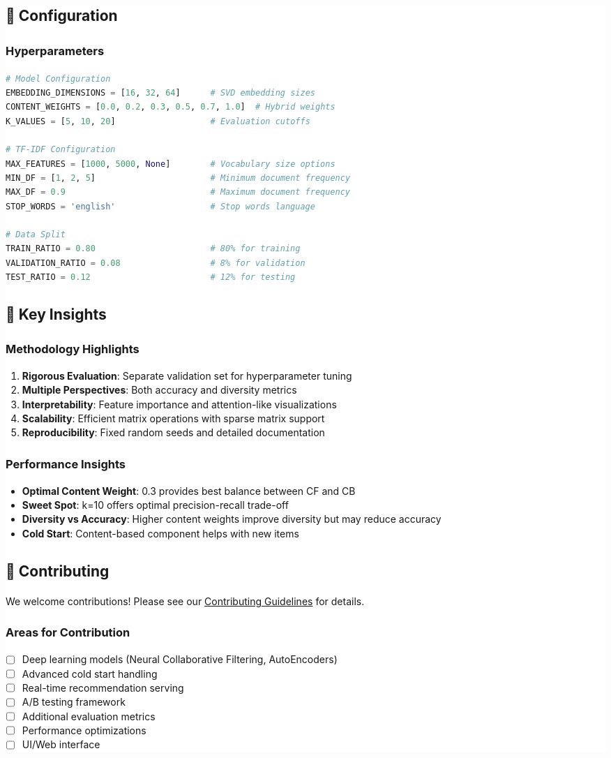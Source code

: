 ## 🔧 Configuration

### Hyperparameters
```python
# Model Configuration
EMBEDDING_DIMENSIONS = [16, 32, 64]      # SVD embedding sizes
CONTENT_WEIGHTS = [0.0, 0.2, 0.3, 0.5, 0.7, 1.0]  # Hybrid weights
K_VALUES = [5, 10, 20]                   # Evaluation cutoffs

# TF-IDF Configuration
MAX_FEATURES = [1000, 5000, None]        # Vocabulary size options
MIN_DF = [1, 2, 5]                       # Minimum document frequency
MAX_DF = 0.9                             # Maximum document frequency
STOP_WORDS = 'english'                   # Stop words language

# Data Split
TRAIN_RATIO = 0.80                       # 80% for training
VALIDATION_RATIO = 0.08                  # 8% for validation
TEST_RATIO = 0.12                        # 12% for testing
```

## 🎯 Key Insights

### Methodology Highlights
1. **Rigorous Evaluation**: Separate validation set for hyperparameter tuning
2. **Multiple Perspectives**: Both accuracy and diversity metrics
3. **Interpretability**: Feature importance and attention-like visualizations
4. **Scalability**: Efficient matrix operations with sparse matrix support
5. **Reproducibility**: Fixed random seeds and detailed documentation

### Performance Insights
- **Optimal Content Weight**: 0.3 provides best balance between CF and CB
- **Sweet Spot**: k=10 offers optimal precision-recall trade-off
- **Diversity vs Accuracy**: Higher content weights improve diversity but may reduce accuracy
- **Cold Start**: Content-based component helps with new items

## 🤝 Contributing

We welcome contributions! Please see our [Contributing Guidelines](CONTRIBUTING.md) for details.

### Areas for Contribution
- [ ] Deep learning models (Neural Collaborative Filtering, AutoEncoders)
- [ ] Advanced cold start handling
- [ ] Real-time recommendation serving
- [ ] A/B testing framework
- [ ] Additional evaluation metrics
- [ ] Performance optimizations
- [ ] UI/Web interface
